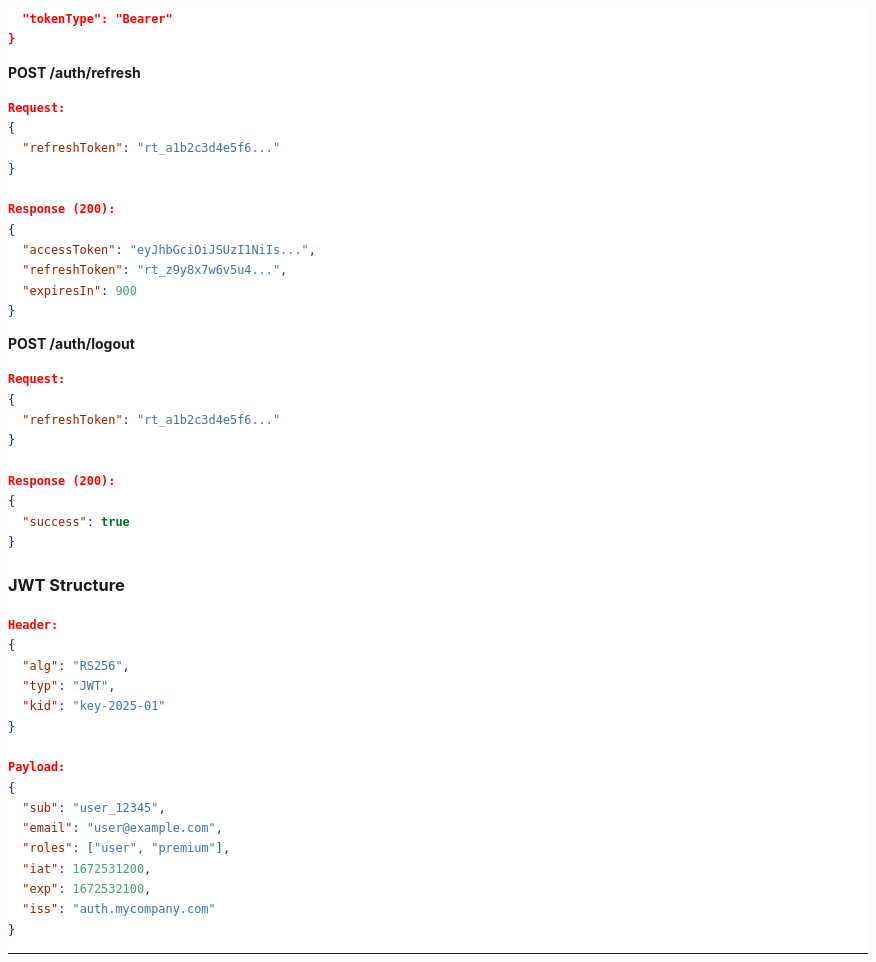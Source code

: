 ```json
  "tokenType": "Bearer"
}
```

**POST /auth/refresh**
```json
Request:
{
  "refreshToken": "rt_a1b2c3d4e5f6..."
}

Response (200):
{
  "accessToken": "eyJhbGciOiJSUzI1NiIs...",
  "refreshToken": "rt_z9y8x7w6v5u4...",
  "expiresIn": 900
}
```

**POST /auth/logout**
```json
Request:
{
  "refreshToken": "rt_a1b2c3d4e5f6..."
}

Response (200):
{
  "success": true
}
```

### JWT Structure

```json
Header:
{
  "alg": "RS256",
  "typ": "JWT",
  "kid": "key-2025-01"
}

Payload:
{
  "sub": "user_12345",
  "email": "user@example.com",
  "roles": ["user", "premium"],
  "iat": 1672531200,
  "exp": 1672532100,
  "iss": "auth.mycompany.com"
}
```

---
